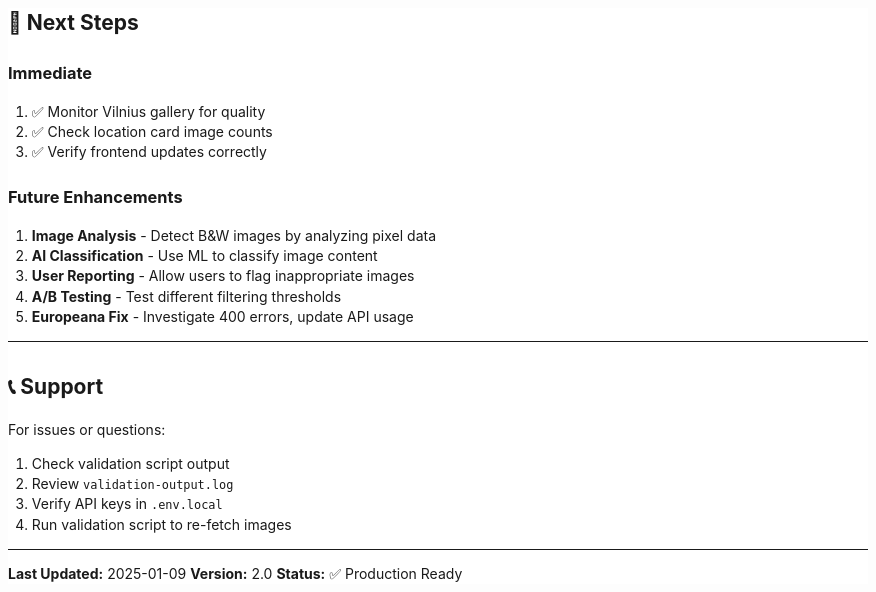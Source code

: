 
## 🎯 Next Steps

### **Immediate**
1. ✅ Monitor Vilnius gallery for quality
2. ✅ Check location card image counts
3. ✅ Verify frontend updates correctly

### **Future Enhancements**
1. **Image Analysis** - Detect B&W images by analyzing pixel data
2. **AI Classification** - Use ML to classify image content
3. **User Reporting** - Allow users to flag inappropriate images
4. **A/B Testing** - Test different filtering thresholds
5. **Europeana Fix** - Investigate 400 errors, update API usage

---

## 📞 Support

For issues or questions:
1. Check validation script output
2. Review `validation-output.log`
3. Verify API keys in `.env.local`
4. Run validation script to re-fetch images

---

**Last Updated:** 2025-01-09
**Version:** 2.0
**Status:** ✅ Production Ready

